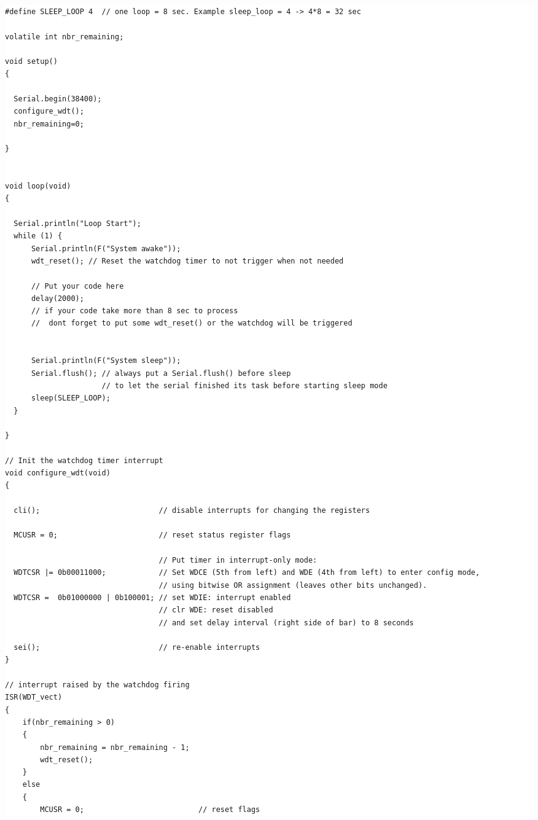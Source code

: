 
	#define SLEEP_LOOP 4  // one loop = 8 sec. Example sleep_loop = 4 -> 4*8 = 32 sec

	volatile int nbr_remaining; 

	void setup()
	{
	  
	  Serial.begin(38400);
	  configure_wdt();
	  nbr_remaining=0;

	}


	void loop(void)
	{

	  Serial.println("Loop Start");
	  while (1) {
		  Serial.println(F("System awake"));
		  wdt_reset(); // Reset the watchdog timer to not trigger when not needed
		  
		  // Put your code here
		  delay(2000);
		  // if your code take more than 8 sec to process 
		  //  dont forget to put some wdt_reset() or the watchdog will be triggered
		  
		  
		  Serial.println(F("System sleep"));
		  Serial.flush(); // always put a Serial.flush() before sleep
						  // to let the serial finished its task before starting sleep mode
		  sleep(SLEEP_LOOP);
	  }

	}

	// Init the watchdog timer interrupt
	void configure_wdt(void)
	{
	 
	  cli();                           // disable interrupts for changing the registers

	  MCUSR = 0;                       // reset status register flags

									   // Put timer in interrupt-only mode:                                       
	  WDTCSR |= 0b00011000;            // Set WDCE (5th from left) and WDE (4th from left) to enter config mode,
									   // using bitwise OR assignment (leaves other bits unchanged).
	  WDTCSR =  0b01000000 | 0b100001; // set WDIE: interrupt enabled
									   // clr WDE: reset disabled
									   // and set delay interval (right side of bar) to 8 seconds

	  sei();                           // re-enable interrupts 
	}

	// interrupt raised by the watchdog firing
	ISR(WDT_vect)
	{
		if(nbr_remaining > 0)
		{
			nbr_remaining = nbr_remaining - 1;
			wdt_reset();
		}
		else
		{
			MCUSR = 0;                          // reset flags
			 